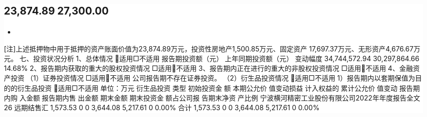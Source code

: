23,874.89
27,300.00
-
-
[注]上述抵押物中用于抵押的资产账面价值为23,874.89万元，投资性房地产1,500.85万元、固定资产
17,697.37万元、无形资产4,676.67万元。
七、投资状况分析
1、总体情况
适用□不适用
报告期投资额（元）
上年同期投资额（元）
变动幅度
34,744,572.94
30,297,864.66
14.68%
2、报告期内获取的重大的股权投资情况
□适用不适用
3、报告期内正在进行的重大的非股权投资情况
□适用不适用
4、金融资产投资
（1）证券投资情况
□适用不适用
公司报告期不存在证券投资。
（2）衍生品投资情况
适用□不适用
1）报告期内以套期保值为目的的衍生品投资
适用□不适用
单位：万元
衍生品投资
类型
初始投资金
额
本期公允价
值变动损益
计入权益的
累计公允价
值变动
报告期内购
入金额
报告期内售
出金额
期末金额
期末投资金
额占公司报
告期末净资
产比例
宁波横河精密工业股份有限公司2022年年度报告全文
26
远期结售汇
1,573.53
0
0
3,644.08
5,217.61
0
0.00%
合计
1,573.53
0
0
3,644.08
5,217.61
0
0.00%